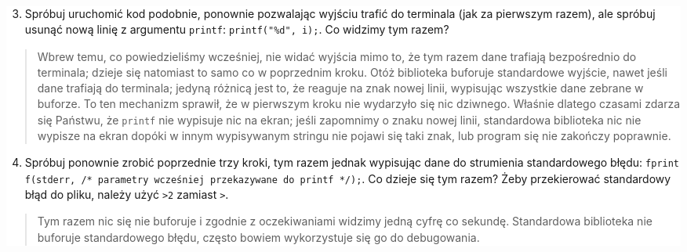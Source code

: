 3. Spróbuj uruchomić kod podobnie, ponownie pozwalając wyjściu trafić do terminala (jak za pierwszym razem), ale spróbuj usunąć nową linię z argumentu `printf`: `printf("%d", i);`. Co widzimy tym razem?
> Wbrew temu, co powiedzieliśmy wcześniej, nie widać wyjścia mimo to, że tym razem dane trafiają bezpośrednio do terminala; dzieje się natomiast to samo co w poprzednim kroku. Otóż biblioteka buforuje standardowe wyjście, nawet jeśli dane trafiają do terminala; jedyną różnicą jest to, że reaguje na znak nowej linii, wypisując wszystkie dane zebrane w buforze. To ten mechanizm sprawił, że w pierwszym kroku nie wydarzyło się nic dziwnego. Właśnie dlatego czasami zdarza się Państwu, że `printf` nie wypisuje nic na ekran; jeśli zapomnimy o znaku nowej linii, standardowa biblioteka nic nie wypisze na ekran dopóki w innym wypisywanym stringu nie pojawi się taki znak, lub program się nie zakończy poprawnie.

4. Spróbuj ponownie zrobić poprzednie trzy kroki, tym razem jednak wypisując dane do strumienia standardowego błędu: `fprintf(stderr, /* parametry wcześniej przekazywane do printf */);`. Co dzieje się tym razem? Żeby przekierować standardowy błąd do pliku, należy użyć `>2` zamiast `>`.
> Tym razem nic się nie buforuje i zgodnie z oczekiwaniami widzimy jedną cyfrę co sekundę. Standardowa biblioteka nie buforuje standardowego błędu, często bowiem wykorzystuje się go do debugowania.

